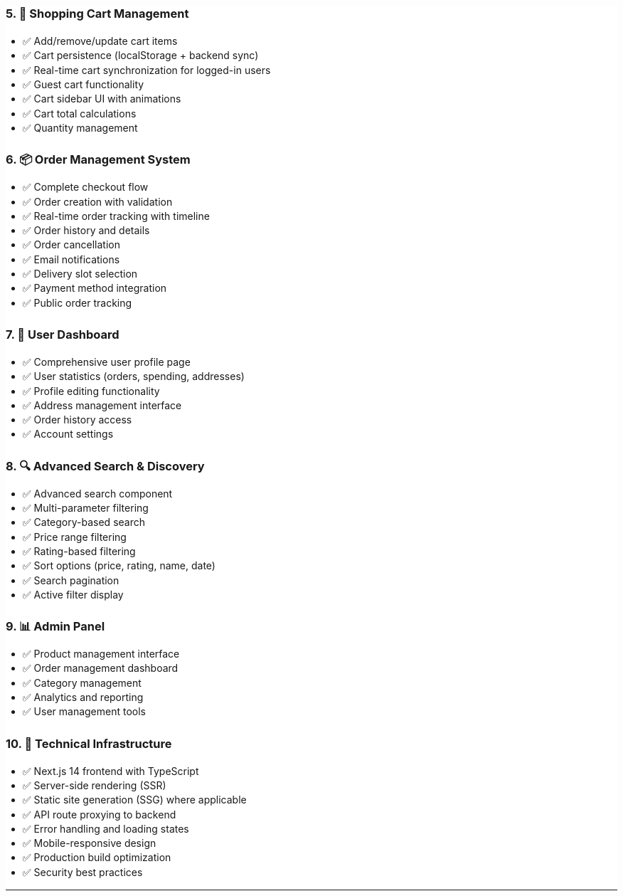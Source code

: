 ### 5. **🛒 Shopping Cart Management**
- ✅ Add/remove/update cart items
- ✅ Cart persistence (localStorage + backend sync)
- ✅ Real-time cart synchronization for logged-in users
- ✅ Guest cart functionality
- ✅ Cart sidebar UI with animations
- ✅ Cart total calculations
- ✅ Quantity management

### 6. **📦 Order Management System**
- ✅ Complete checkout flow
- ✅ Order creation with validation
- ✅ Real-time order tracking with timeline
- ✅ Order history and details
- ✅ Order cancellation
- ✅ Email notifications
- ✅ Delivery slot selection
- ✅ Payment method integration
- ✅ Public order tracking

### 7. **👤 User Dashboard**
- ✅ Comprehensive user profile page
- ✅ User statistics (orders, spending, addresses)
- ✅ Profile editing functionality
- ✅ Address management interface
- ✅ Order history access
- ✅ Account settings

### 8. **🔍 Advanced Search & Discovery**
- ✅ Advanced search component
- ✅ Multi-parameter filtering
- ✅ Category-based search
- ✅ Price range filtering
- ✅ Rating-based filtering
- ✅ Sort options (price, rating, name, date)
- ✅ Search pagination
- ✅ Active filter display

### 9. **📊 Admin Panel**
- ✅ Product management interface
- ✅ Order management dashboard
- ✅ Category management
- ✅ Analytics and reporting
- ✅ User management tools

### 10. **🔧 Technical Infrastructure**
- ✅ Next.js 14 frontend with TypeScript
- ✅ Server-side rendering (SSR)
- ✅ Static site generation (SSG) where applicable
- ✅ API route proxying to backend
- ✅ Error handling and loading states
- ✅ Mobile-responsive design
- ✅ Production build optimization
- ✅ Security best practices

---